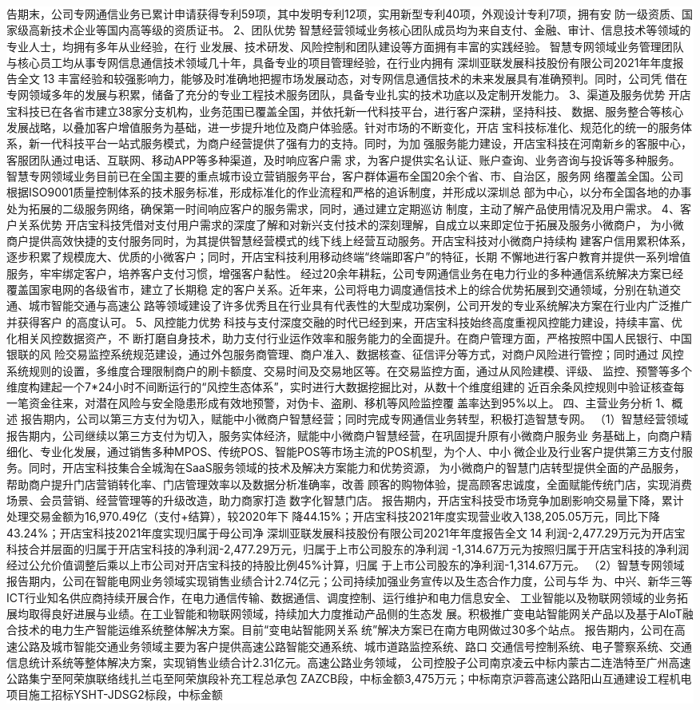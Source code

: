 告期末，公司专网通信业务已累计申请获得专利59项，其中发明专利12项，实用新型专利40项，外观设计专利7项，拥有安
防一级资质、国家级高新技术企业等国内高等级的资质证书。
2、团队优势
智慧经营领域业务核心团队成员均为来自支付、金融、审计、信息技术等领域的专业人士，均拥有多年从业经验，在行
业发展、技术研发、风险控制和团队建设等方面拥有丰富的实践经验。
智慧专网领域业务管理团队与核心员工均从事专网信息通信技术领域几十年，具备专业的项目管理经验，在行业内拥有
深圳亚联发展科技股份有限公司2021年年度报告全文
13
丰富经验和较强影响力，能够及时准确地把握市场发展动态，对专网信息通信技术的未来发展具有准确预判。同时，公司凭
借在专网领域多年的发展与积累，储备了充分的专业工程技术服务团队，具备专业扎实的技术功底以及定制开发能力。
3、渠道及服务优势
开店宝科技已在各省市建立38家分支机构，业务范围已覆盖全国，并依托新一代科技平台，进行客户深耕，坚持科技、
数据、服务整合等核心发展战略，以叠加客户增值服务为基础，进一步提升地位及商户体验感。针对市场的不断变化，开店
宝科技标准化、规范化的统一的服务体系，新一代科技平台一站式服务模式，为商户经营提供了强有力的支持。同时，为加
强服务能力建设，开店宝科技在河南新乡的客服中心，客服团队通过电话、互联网、移动APP等多种渠道，及时响应客户需
求，为客户提供实名认证、账户查询、业务咨询与投诉等多种服务。
智慧专网领域业务目前已在全国主要的重点城市设立营销服务平台，客户群体遍布全国20余个省、市、自治区，服务网
络覆盖全国。公司根据ISO9001质量控制体系的技术服务标准，形成标准化的作业流程和严格的追诉制度，并形成以深圳总
部为中心，以分布全国各地的办事处为拓展的二级服务网络，确保第一时间响应客户的服务需求，同时，通过建立定期巡访
制度，主动了解产品使用情况及用户需求。
4、客户关系优势
开店宝科技凭借对支付用户需求的深度了解和对新兴支付技术的深刻理解，自成立以来即定位于拓展及服务小微商户，
为小微商户提供高效快捷的支付服务同时，为其提供智慧经营模式的线下线上经营互动服务。开店宝科技对小微商户持续构
建客户信用累积体系，逐步积累了规模庞大、优质的小微客户；同时，开店宝科技利用移动终端“终端即客户”的特征，长期
不懈地进行客户教育并提供一系列增值服务，牢牢绑定客户，培养客户支付习惯，增强客户黏性。
经过20余年耕耘，公司专网通信业务在电力行业的多种通信系统解决方案已经覆盖国家电网的各级省市，建立了长期稳
定的客户关系。近年来，公司将电力调度通信技术上的综合优势拓展到交通领域，分别在轨道交通、城市智能交通与高速公
路等领域建设了许多优秀且在行业具有代表性的大型成功案例，公司开发的专业系统解决方案在行业内广泛推广并获得客户
的高度认可。
5、风控能力优势
科技与支付深度交融的时代已经到来，开店宝科技始终高度重视风控能力建设，持续丰富、优化相关风控数据资产，不
断打磨自身技术，助力支付行业运作效率和服务能力的全面提升。在商户管理方面，严格按照中国人民银行、中国银联的风
险交易监控系统规范建设，通过外包服务商管理、商户准入、数据核查、征信评分等方式，对商户风险进行管控；同时通过
风控系统规则的设置，多维度合理限制商户的刷卡额度、交易时间及交易地区等。在交易监控方面，通过从风险建模、评级、
监控、预警等多个维度构建起一个7*24小时不间断运行的“风控生态体系”，实时进行大数据挖掘比对，从数十个维度组建的
近百余条风控规则中验证核查每一笔资金往来，对潜在风险与安全隐患形成有效地预警，对伪卡、盗刷、移机等风险监控覆
盖率达到95%以上。
四、主营业务分析
1、概述
报告期内，公司以第三方支付为切入，赋能中小微商户智慧经营；同时完成专网通信业务转型，积极打造智慧专网。
（1）智慧经营领域
报告期内，公司继续以第三方支付为切入，服务实体经济，赋能中小微商户智慧经营，在巩固提升原有小微商户服务业
务基础上，向商户精细化、专业化发展，通过销售多种MPOS、传统POS、智能POS等市场主流的POS机型，为个人、中小
微企业及行业客户提供第三方支付服务。同时，开店宝科技集合全城淘在SaaS服务领域的技术及解决方案能力和优势资源，
为小微商户的智慧门店转型提供全面的产品服务，帮助商户提升门店营销转化率、门店管理效率以及数据分析准确率，改善
顾客的购物体验，提高顾客忠诚度，全面赋能传统门店，实现消费场景、会员营销、经营管理等的升级改造，助力商家打造
数字化智慧门店。
报告期内，开店宝科技受市场竞争加剧影响交易量下降，累计处理交易金额为16,970.49亿（支付+结算），较2020年下
降44.15%；开店宝科技2021年度实现营业收入138,205.05万元，同比下降43.24%；开店宝科技2021年度实现归属于母公司净
深圳亚联发展科技股份有限公司2021年年度报告全文
14
利润-2,477.29万元为开店宝科技合并层面的归属于开店宝科技的净利润-2,477.29万元，归属于上市公司股东的净利润
-1,314.67万元为按照归属于开店宝科技的净利润经过公允价值调整后乘以上市公司对开店宝科技的持股比例45%计算，归属
于上市公司股东的净利润-1,314.67万元。
（2）智慧专网领域
报告期内，公司在智能电网业务领域实现销售业绩合计2.74亿元；公司持续加强业务宣传以及生态合作力度，公司与华
为、中兴、新华三等ICT行业知名供应商持续开展合作，在电力通信传输、数据通信、调度控制、运行维护和电力信息安全、
工业智能以及物联网领域的业务拓展均取得良好进展与业绩。在工业智能和物联网领域，持续加大力度推动产品侧的生态发
展。积极推广变电站智能网关产品以及基于AIoT融合技术的电力生产智能运维系统整体解决方案。目前“变电站智能网关系
统”解决方案已在南方电网做过30多个站点。
报告期内，公司在高速公路及城市智能交通业务领域主要为客户提供高速公路智能交通系统、城市道路监控系统、路口
交通信号控制系统、电子警察系统、交通信息统计系统等整体解决方案，实现销售业绩合计2.31亿元。高速公路业务领域，
公司控股子公司南京凌云中标内蒙古二连浩特至广州高速公路集宁至阿荣旗联络线扎兰屯至阿荣旗段补充工程总承包
ZAZCB段，中标金额3,475万元；中标南京沪蓉高速公路阳山互通建设工程机电项目施工招标YSHT-JDSG2标段，中标金额